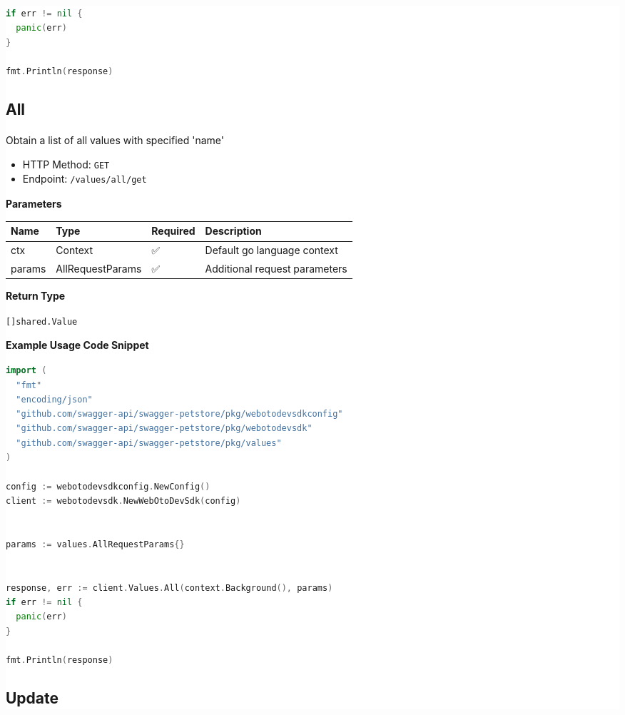 ```go
if err != nil {
  panic(err)
}

fmt.Println(response)
```

## All

Obtain a list of all values with specified 'name'

- HTTP Method: `GET`
- Endpoint: `/values/all/get`

**Parameters**

| Name   | Type             | Required | Description                   |
| :----- | :--------------- | :------- | :---------------------------- |
| ctx    | Context          | ✅       | Default go language context   |
| params | AllRequestParams | ✅       | Additional request parameters |

**Return Type**

`[]shared.Value`

**Example Usage Code Snippet**

```go
import (
  "fmt"
  "encoding/json"
  "github.com/swagger-api/swagger-petstore/pkg/webotodevsdkconfig"
  "github.com/swagger-api/swagger-petstore/pkg/webotodevsdk"
  "github.com/swagger-api/swagger-petstore/pkg/values"
)

config := webotodevsdkconfig.NewConfig()
client := webotodevsdk.NewWebOtoDevSdk(config)


params := values.AllRequestParams{}


response, err := client.Values.All(context.Background(), params)
if err != nil {
  panic(err)
}

fmt.Println(response)
```

## Update
